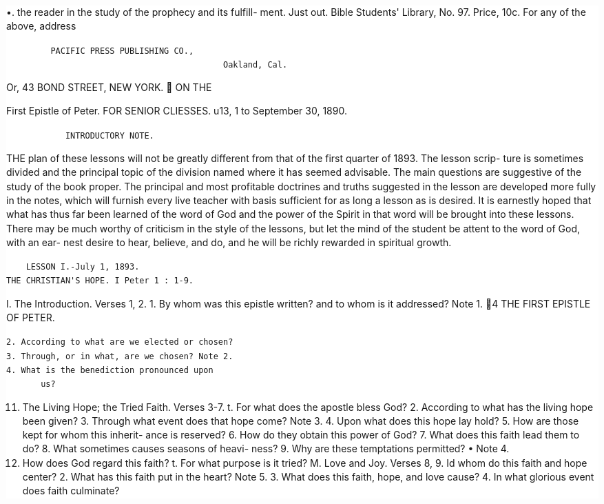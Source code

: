  •. the reader in the study of the prophecy and its fulfill-
      ment. Just out. Bible Students' Library, No. 97. Price, 10c.
    For any of the above, address

             PACIFIC PRESS PUBLISHING CO.,
                                                Oakland, Cal.
Or, 43 BOND STREET, NEW YORK.
                          ON THE

First Epistle of Peter.
           FOR SENIOR CLIESSES.
     u13, 1 to September 30, 1890.

                INTRODUCTORY NOTE.
   THE plan of these lessons will not be greatly different
from that of the first quarter of 1893. The lesson scrip-
ture is sometimes divided and the principal topic of the
division named where it has seemed advisable. The main
questions are suggestive of the study of the book proper.
The principal and most profitable doctrines and truths
suggested in the lesson are developed more fully in the
notes, which will furnish every live teacher with basis
sufficient for as long a lesson as is desired. It is earnestly
hoped that what has thus far been learned of the word of
God and the power of the Spirit in that word will be
brought into these lessons. There may be much worthy
of criticism in the style of the lessons, but let the mind
of the student be attent to the word of God, with an ear-
nest desire to hear, believe, and do, and he will be richly
 rewarded in spiritual growth.

        LESSON I.-July 1, 1893.
    THE CHRISTIAN'S HOPE. I Peter 1 : 1-9.

I. The Introduction. Verses 1, 2.
    1. By whom was this epistle written? and to
         whom is it addressed? Note 1.
4            THE FIRST EPISTLE OF PETER.

    2. According to what are we elected or chosen?
    3. Through, or in what, are we chosen? Note 2.
    4. What is the benediction pronounced upon
           us?
11. The Living Hope; the Tried Faith. Verses 3-7.
    t. For what does the apostle bless God?
    2. According to what has the living hope been
          given?
    3. Through what event does that hope come?
           Note 3.
    4. Upon what does this hope lay hold?
    5. How are those kept for whom this inherit-
          ance is reserved?
    6. How do they obtain this power of God?
    7. What does this faith lead them to do?
    8. What sometimes causes seasons of heavi-
           ness?
    9. Why are these temptations permitted?
         • Note 4.
   10. How does God regard this faith?
    t. For what purpose is it tried?
M. Love and Joy. Verses 8, 9.
       Id whom do this faith and hope center?
    2. What has this faith put in the heart? Note 5.
    3. What does this faith, hope, and love cause?
    4. In what glorious event does faith culminate?
